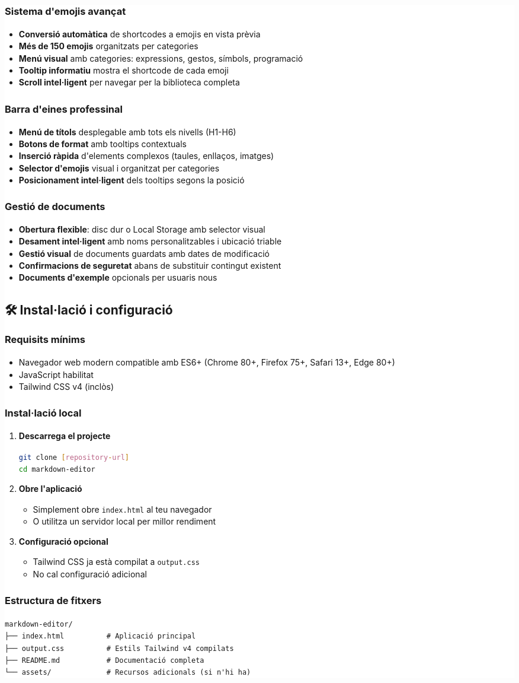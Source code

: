 ### Sistema d'emojis avançat
- **Conversió automàtica** de shortcodes a emojis en vista prèvia
- **Més de 150 emojis** organitzats per categories
- **Menú visual** amb categories: expressions, gestos, símbols, programació
- **Tooltip informatiu** mostra el shortcode de cada emoji
- **Scroll intel·ligent** per navegar per la biblioteca completa

### Barra d'eines professinal
- **Menú de títols** desplegable amb tots els nivells (H1-H6)
- **Botons de format** amb tooltips contextuals
- **Inserció ràpida** d'elements complexos (taules, enllaços, imatges)
- **Selector d'emojis** visual i organitzat per categories
- **Posicionament intel·ligent** dels tooltips segons la posició

### Gestió de documents
- **Obertura flexible**: disc dur o Local Storage amb selector visual
- **Desament intel·ligent** amb noms personalitzables i ubicació triable
- **Gestió visual** de documents guardats amb dates de modificació
- **Confirmacions de seguretat** abans de substituir contingut existent
- **Documents d'exemple** opcionals per usuaris nous

## 🛠️ Instal·lació i configuració

### Requisits mínims
- Navegador web modern compatible amb ES6+ (Chrome 80+, Firefox 75+, Safari 13+, Edge 80+)
- JavaScript habilitat
- Tailwind CSS v4 (inclòs)

### Instal·lació local
1. **Descarrega el projecte**
   ```bash
   git clone [repository-url]
   cd markdown-editor
   ```

2. **Obre l'aplicació**
   - Simplement obre `index.html` al teu navegador
   - O utilitza un servidor local per millor rendiment

3. **Configuració opcional**
   - Tailwind CSS ja està compilat a `output.css`
   - No cal configuració adicional

### Estructura de fitxers
```
markdown-editor/
├── index.html          # Aplicació principal
├── output.css          # Estils Tailwind v4 compilats
├── README.md           # Documentació completa
└── assets/             # Recursos adicionals (si n'hi ha)
```
